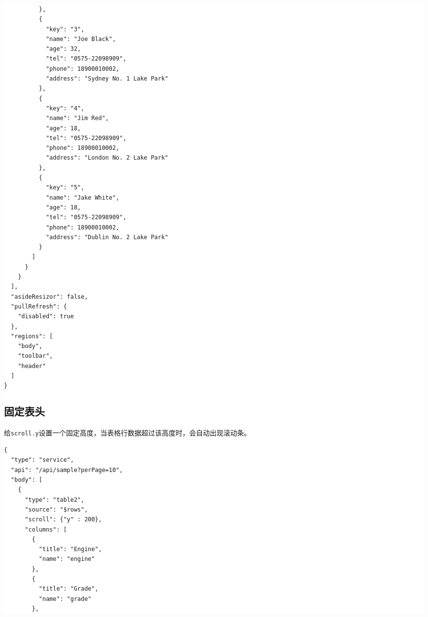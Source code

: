 ```schema: scope="body"
          },
          {
            "key": "3",
            "name": "Joe Black",
            "age": 32,
            "tel": "0575-22098909",
            "phone": 18900010002,
            "address": "Sydney No. 1 Lake Park"
          },
          {
            "key": "4",
            "name": "Jim Red",
            "age": 18,
            "tel": "0575-22098909",
            "phone": 18900010002,
            "address": "London No. 2 Lake Park"
          },
          {
            "key": "5",
            "name": "Jake White",
            "age": 18,
            "tel": "0575-22098909",
            "phone": 18900010002,
            "address": "Dublin No. 2 Lake Park"
          }
        ]
      }
    }
  ],
  "asideResizor": false,
  "pullRefresh": {
    "disabled": true
  },
  "regions": [
    "body",
    "toolbar",
    "header"
  ]
}
```

## 固定表头

给`scroll.y`设置一个固定高度，当表格行数据超过该高度时，会自动出现滚动条。

```schema: scope="body"
{
  "type": "service",
  "api": "/api/sample?perPage=10",
  "body": [
    {
      "type": "table2",
      "source": "$rows",
      "scroll": {"y" : 200},
      "columns": [
        {
          "title": "Engine",
          "name": "engine"
        },
        {
          "title": "Grade",
          "name": "grade"
        },
```